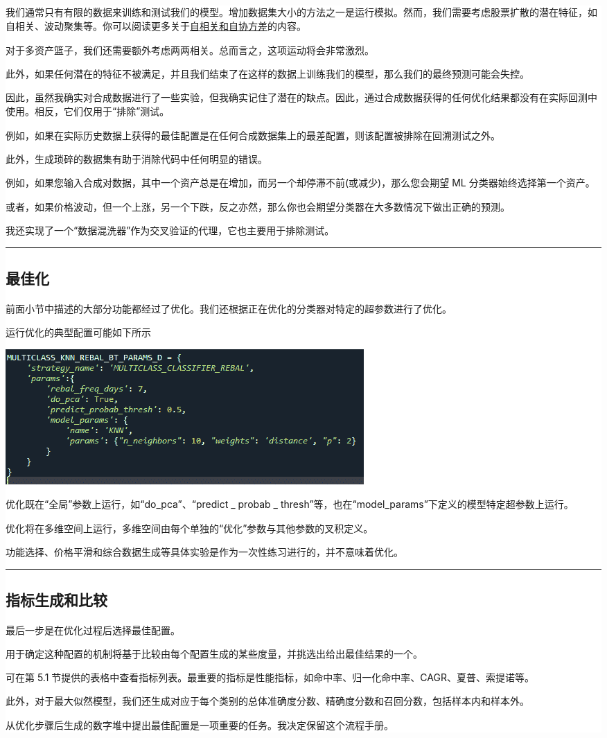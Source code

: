 我们通常只有有限的数据来训练和测试我们的模型。增加数据集大小的方法之一是运行模拟。然而，我们需要考虑股票扩散的潜在特征，如自相关、波动聚集等。你可以阅读更多关于[自相关和自协方差](/autocorrelation-autocovariance/)的内容。

对于多资产篮子，我们还需要额外考虑两两相关。总而言之，这项运动将会非常激烈。

此外，如果任何潜在的特征不被满足，并且我们结束了在这样的数据上训练我们的模型，那么我们的最终预测可能会失控。

因此，虽然我确实对合成数据进行了一些实验，但我确实记住了潜在的缺点。因此，通过合成数据获得的任何优化结果都没有在实际回测中使用。相反，它们仅用于“排除”测试。

例如，如果在实际历史数据上获得的最佳配置是在任何合成数据集上的最差配置，则该配置被排除在回溯测试之外。

此外，生成琐碎的数据集有助于消除代码中任何明显的错误。

例如，如果您输入合成对数据，其中一个资产总是在增加，而另一个却停滞不前(或减少)，那么您会期望 ML 分类器始终选择第一个资产。

或者，如果价格波动，但一个上涨，另一个下跌，反之亦然，那么你也会期望分类器在大多数情况下做出正确的预测。

我还实现了一个“数据混洗器”作为交叉验证的代理，它也主要用于排除测试。

* * *

## 最佳化

前面小节中描述的大部分功能都经过了优化。我们还根据正在优化的分类器对特定的超参数进行了优化。

运行优化的典型配置可能如下所示

![configuration](img/fb1f352d880acea5331e2db91a82db14.png)

优化既在“全局”参数上运行，如“do_pca”、“predict _ probab _ thresh”等，也在“model_params”下定义的模型特定超参数上运行。

优化将在多维空间上运行，多维空间由每个单独的“优化”参数与其他参数的叉积定义。

功能选择、价格平滑和综合数据生成等具体实验是作为一次性练习进行的，并不意味着优化。

* * *

## 指标生成和比较

最后一步是在优化过程后选择最佳配置。

用于确定这种配置的机制将基于比较由每个配置生成的某些度量，并挑选出给出最佳结果的一个。

可在第 5.1 节提供的表格中查看指标列表。最重要的指标是性能指标，如命中率、归一化命中率、CAGR、夏普、索提诺等。

此外，对于最大似然模型，我们还生成对应于每个类别的总体准确度分数、精确度分数和召回分数，包括样本内和样本外。

从优化步骤后生成的数字堆中提出最佳配置是一项重要的任务。我决定保留这个流程手册。
